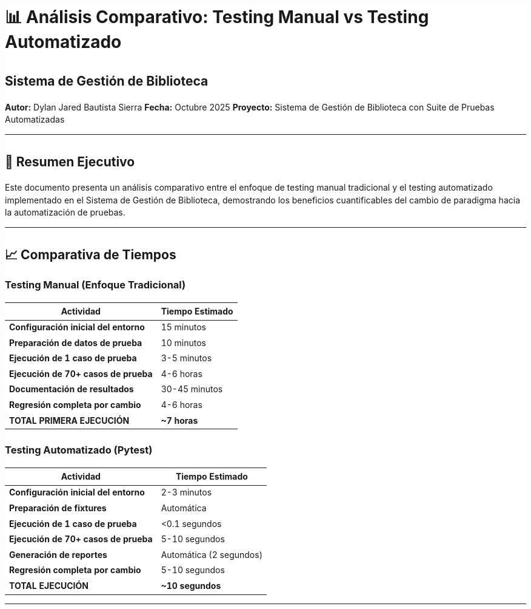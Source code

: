 # 📊 Análisis Comparativo: Testing Manual vs Testing Automatizado

## Sistema de Gestión de Biblioteca

**Autor:** Dylan Jared Bautista Sierra
**Fecha:** Octubre 2025
**Proyecto:** Sistema de Gestión de Biblioteca con Suite de Pruebas Automatizadas

---

## 🎯 Resumen Ejecutivo

Este documento presenta un análisis comparativo entre el enfoque de testing manual tradicional y el testing automatizado implementado en el Sistema de Gestión de Biblioteca, demostrando los beneficios cuantificables del cambio de paradigma hacia la automatización de pruebas.

---

## 📈 Comparativa de Tiempos

### Testing Manual (Enfoque Tradicional)

| Actividad                                    | Tiempo Estimado    |
| -------------------------------------------- | ------------------ |
| **Configuración inicial del entorno** | 15 minutos         |
| **Preparación de datos de prueba**    | 10 minutos         |
| **Ejecución de 1 caso de prueba**     | 3-5 minutos        |
| **Ejecución de 70+ casos de prueba**  | 4-6 horas          |
| **Documentación de resultados**       | 30-45 minutos      |
| **Regresión completa por cambio**     | 4-6 horas          |
| **TOTAL PRIMERA EJECUCIÓN**           | **~7 horas** |

### Testing Automatizado (Pytest)

| Actividad                                    | Tiempo Estimado          |
| -------------------------------------------- | ------------------------ |
| **Configuración inicial del entorno** | 2-3 minutos              |
| **Preparación de fixtures**           | Automática              |
| **Ejecución de 1 caso de prueba**     | <0.1 segundos            |
| **Ejecución de 70+ casos de prueba**  | 5-10 segundos            |
| **Generación de reportes**            | Automática (2 segundos) |
| **Regresión completa por cambio**     | 5-10 segundos            |
| **TOTAL EJECUCIÓN**                   | **~10 segundos**   |

---